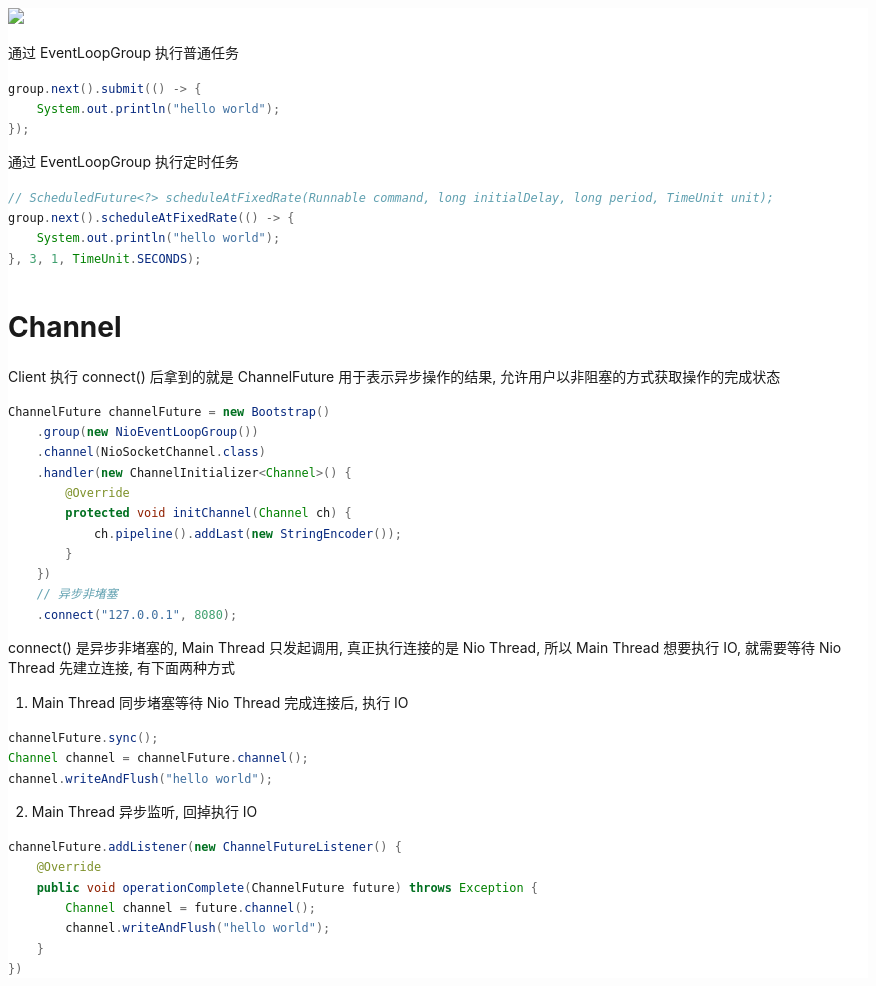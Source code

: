 ![](https://note-sun.oss-cn-shanghai.aliyuncs.com/image/202404061246419.png)

通过 EventLoopGroup 执行普通任务

```java
group.next().submit(() -> {
    System.out.println("hello world");
});
```

通过 EventLoopGroup 执行定时任务

```java
// ScheduledFuture<?> scheduleAtFixedRate(Runnable command, long initialDelay, long period, TimeUnit unit);
group.next().scheduleAtFixedRate(() -> {
    System.out.println("hello world");
}, 3, 1, TimeUnit.SECONDS);
```

# Channel

Client 执行 connect() 后拿到的就是 ChannelFuture 用于表示异步操作的结果, 允许用户以非阻塞的方式获取操作的完成状态

```java
ChannelFuture channelFuture = new Bootstrap()
    .group(new NioEventLoopGroup())
    .channel(NioSocketChannel.class)
    .handler(new ChannelInitializer<Channel>() {
        @Override
        protected void initChannel(Channel ch) {
            ch.pipeline().addLast(new StringEncoder());
        }
    })
    // 异步非堵塞
    .connect("127.0.0.1", 8080);
```

connect() 是异步非堵塞的, Main Thread 只发起调用, 真正执行连接的是 Nio Thread, 所以 Main Thread 想要执行 IO, 就需要等待 Nio Thread 先建立连接, 有下面两种方式

1. Main Thread 同步堵塞等待 Nio Thread 完成连接后, 执行 IO

```java
channelFuture.sync();
Channel channel = channelFuture.channel();
channel.writeAndFlush("hello world");
```

2. Main Thread 异步监听, 回掉执行 IO

```java
channelFuture.addListener(new ChannelFutureListener() {
    @Override
    public void operationComplete(ChannelFuture future) throws Exception {
        Channel channel = future.channel();
        channel.writeAndFlush("hello world");
    }
})
```

